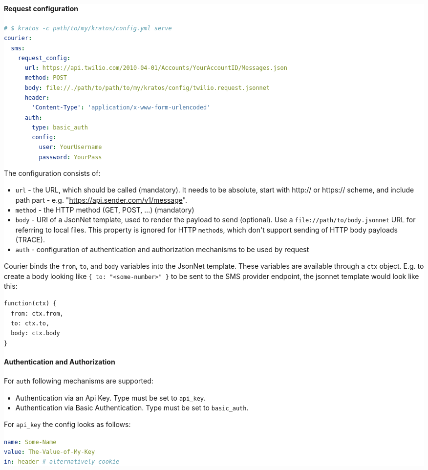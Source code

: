 #### Request configuration

```yaml title="path/to/my/kratos/config.yml"
# $ kratos -c path/to/my/kratos/config.yml serve
courier:
  sms:
    request_config:
      url: https://api.twilio.com/2010-04-01/Accounts/YourAccountID/Messages.json
      method: POST
      body: file://./path/to/path/to/my/kratos/config/twilio.request.jsonnet
      header:
        'Content-Type': 'application/x-www-form-urlencoded'
      auth:
        type: basic_auth
        config:
          user: YourUsername
          password: YourPass
```

The configuration consists of:

- `url` - the URL, which should be called (mandatory). It needs to be absolute,
  start with http:// or https:// scheme, and include path part - e.g.
  "https://api.sender.com/v1/message".
- `method` - the HTTP method (GET, POST, ...) (mandatory)
- `body` - URI of a JsonNet template, used to render the payload to send
  (optional). Use a `file://path/to/body.jsonnet` URL for referring to local
  files. This property is ignored for HTTP `method`s, which don't support
  sending of HTTP body payloads (TRACE).
- `auth` - configuration of authentication and authorization mechanisms to be
  used by request

Courier binds the `from`, `to`, and `body` variables into the JsonNet template.
These variables are available through a `ctx` object. E.g. to create a body
looking like `{ to: "<some-number>" }` to be sent to the SMS provider endpoint,
the jsonnet template would look like this:

```jsonnet
function(ctx) {
  from: ctx.from,
  to: ctx.to,
  body: ctx.body
}
```

#### Authentication and Authorization

For `auth` following mechanisms are supported:

- Authentication via an Api Key. Type must be set to `api_key`.
- Authentication via Basic Authentication. Type must be set to `basic_auth`.

For `api_key` the config looks as follows:

```yaml
name: Some-Name
value: The-Value-of-My-Key
in: header # alternatively cookie
```
